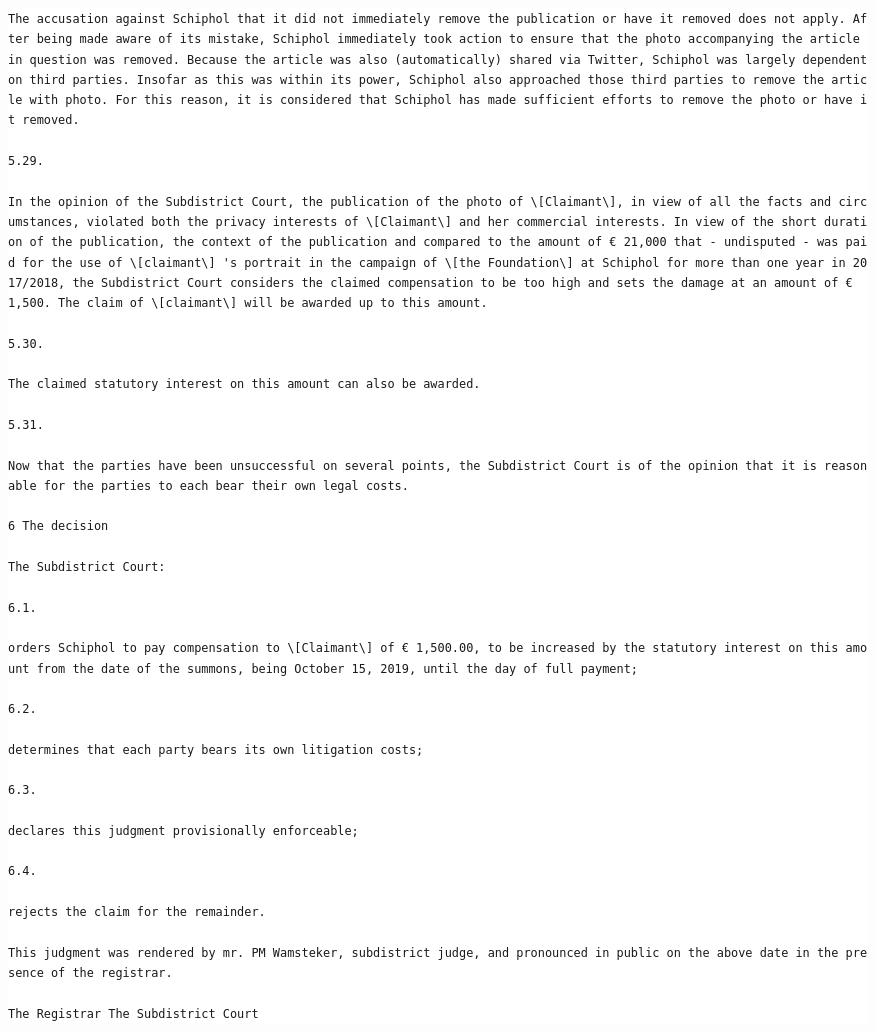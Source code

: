 ```
The accusation against Schiphol that it did not immediately remove the publication or have it removed does not apply. After being made aware of its mistake, Schiphol immediately took action to ensure that the photo accompanying the article in question was removed. Because the article was also (automatically) shared via Twitter, Schiphol was largely dependent on third parties. Insofar as this was within its power, Schiphol also approached those third parties to remove the article with photo. For this reason, it is considered that Schiphol has made sufficient efforts to remove the photo or have it removed.

5.29.

In the opinion of the Subdistrict Court, the publication of the photo of \[Claimant\], in view of all the facts and circumstances, violated both the privacy interests of \[Claimant\] and her commercial interests. In view of the short duration of the publication, the context of the publication and compared to the amount of € 21,000 that - undisputed - was paid for the use of \[claimant\] 's portrait in the campaign of \[the Foundation\] at Schiphol for more than one year in 2017/2018, the Subdistrict Court considers the claimed compensation to be too high and sets the damage at an amount of € 1,500. The claim of \[claimant\] will be awarded up to this amount.

5.30.

The claimed statutory interest on this amount can also be awarded.

5.31.

Now that the parties have been unsuccessful on several points, the Subdistrict Court is of the opinion that it is reasonable for the parties to each bear their own legal costs.

6 The decision

The Subdistrict Court:

6.1.

orders Schiphol to pay compensation to \[Claimant\] of € 1,500.00, to be increased by the statutory interest on this amount from the date of the summons, being October 15, 2019, until the day of full payment;

6.2.

determines that each party bears its own litigation costs;

6.3.

declares this judgment provisionally enforceable;

6.4.

rejects the claim for the remainder.

This judgment was rendered by mr. PM Wamsteker, subdistrict judge, and pronounced in public on the above date in the presence of the registrar.

The Registrar The Subdistrict Court
```
